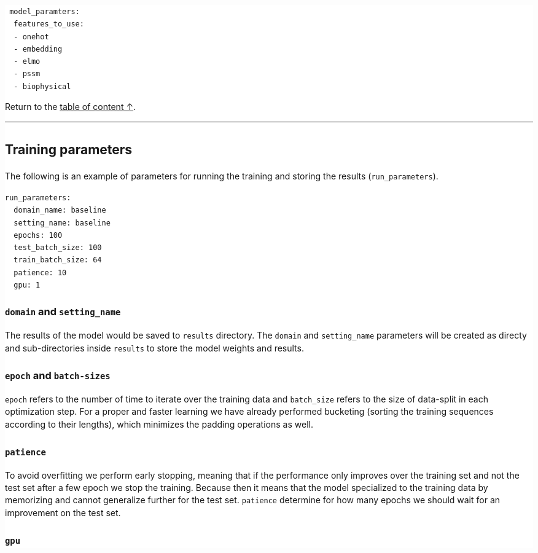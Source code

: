 ```
 model_paramters:
  features_to_use:
  - onehot
  - embedding
  - elmo
  - pssm
  - biophysical
```


Return to the [table of content ↑](#tableofcontent).

<hr/>

## Training parameters
<a name="Training"/>

The following is an example of parameters for running the training and storing the results (`run_parameters`).

```
run_parameters:
  domain_name: baseline
  setting_name: baseline
  epochs: 100
  test_batch_size: 100
  train_batch_size: 64
  patience: 10
  gpu: 1
```


### `domain` and `setting_name`

The results of the model would be saved to `results` directory. The `domain` and `setting_name` parameters will be created as directy and sub-directories inside `results` to store the model weights
and results.

### `epoch` and `batch-sizes`

`epoch` refers to the number of time to iterate over the training data and `batch_size` refers to the size of data-split in each optimization step.
For a proper and faster learning we have already performed bucketing (sorting the training sequences according to their lengths), which minimizes the padding operations as well.

### `patience`

To avoid overfitting we perform early stopping, meaning that if the performance only improves over the training set and not the test set after a few epoch we stop the training.
Because then it means that the model specialized to the training data by memorizing and cannot generalize further for the test set. `patience` determine for how many epochs we should wait for an improvement on the test set.

### `gpu`
